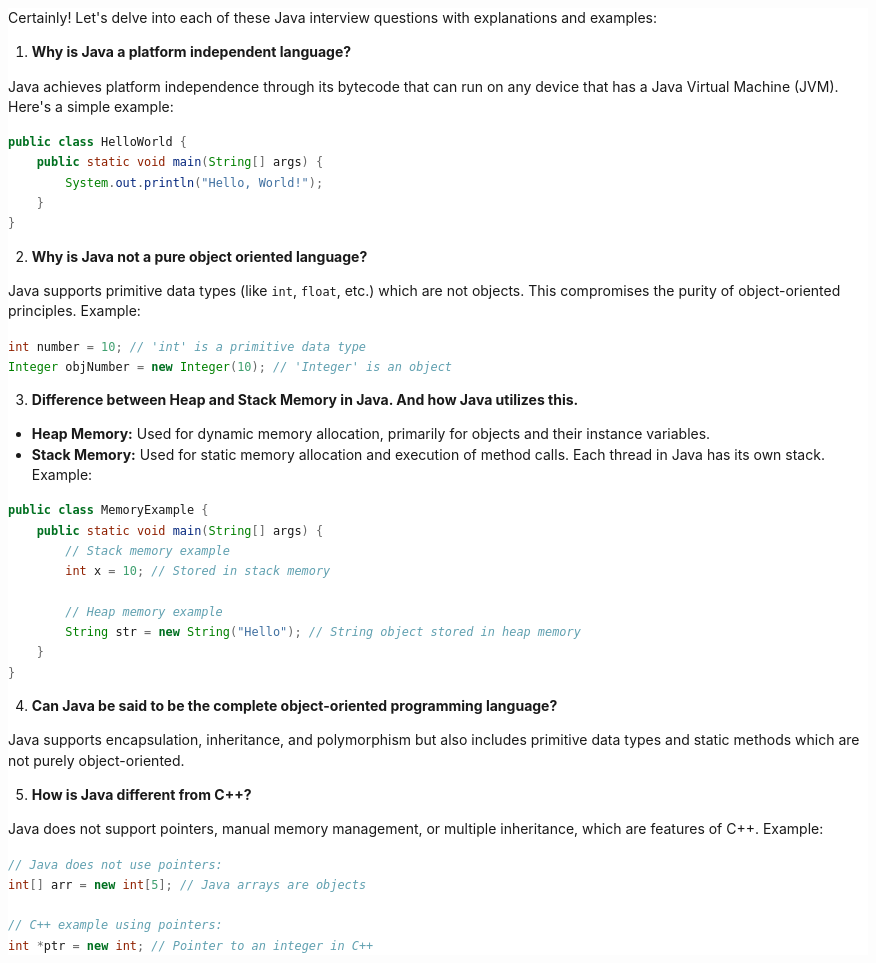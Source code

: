 Certainly! Let's delve into each of these Java interview questions with explanations and examples:

1. **Why is Java a platform independent language?**

Java achieves platform independence through its bytecode that can run on any device that has a Java Virtual Machine (JVM). Here's a simple example:

```java
public class HelloWorld {
    public static void main(String[] args) {
        System.out.println("Hello, World!");
    }
}
```

2. **Why is Java not a pure object oriented language?**

Java supports primitive data types (like `int`, `float`, etc.) which are not objects. This compromises the purity of object-oriented principles. Example:

```java
int number = 10; // 'int' is a primitive data type
Integer objNumber = new Integer(10); // 'Integer' is an object
```

3. **Difference between Heap and Stack Memory in Java. And how Java utilizes this.**

- **Heap Memory:** Used for dynamic memory allocation, primarily for objects and their instance variables.
- **Stack Memory:** Used for static memory allocation and execution of method calls. Each thread in Java has its own stack. Example:

```java
public class MemoryExample {
    public static void main(String[] args) {
        // Stack memory example
        int x = 10; // Stored in stack memory

        // Heap memory example
        String str = new String("Hello"); // String object stored in heap memory
    }
}
```

4. **Can Java be said to be the complete object-oriented programming language?**

Java supports encapsulation, inheritance, and polymorphism but also includes primitive data types and static methods which are not purely object-oriented.

5. **How is Java different from C++?**

Java does not support pointers, manual memory management, or multiple inheritance, which are features of C++. Example:

```java
// Java does not use pointers:
int[] arr = new int[5]; // Java arrays are objects

// C++ example using pointers:
int *ptr = new int; // Pointer to an integer in C++
```
